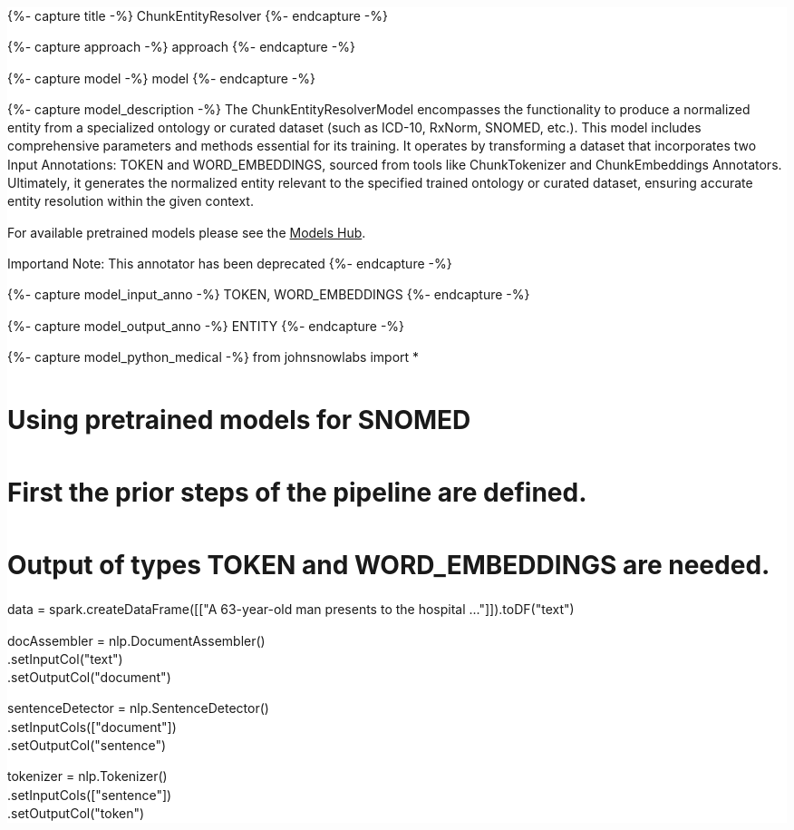 {%- capture title -%}
ChunkEntityResolver
{%- endcapture -%}

{%- capture approach -%}
approach
{%- endcapture -%}

{%- capture model -%}
model
{%- endcapture -%}

{%- capture model_description -%}
The ChunkEntityResolverModel encompasses the functionality to produce a normalized entity from a specialized ontology or curated dataset (such as ICD-10, RxNorm, SNOMED, etc.). This model includes comprehensive parameters and methods essential for its training. It operates by transforming a dataset that incorporates two Input Annotations: TOKEN and WORD_EMBEDDINGS, sourced from tools like ChunkTokenizer and ChunkEmbeddings Annotators. Ultimately, it generates the normalized entity relevant to the specified trained ontology or curated dataset, ensuring accurate entity resolution within the given context.

For available pretrained models please see the [Models Hub](https://nlp.johnsnowlabs.com/models?task=Entity+Resolution).

Importand Note: This annotator has been deprecated
{%- endcapture -%}

{%- capture model_input_anno -%}
TOKEN, WORD_EMBEDDINGS
{%- endcapture -%}

{%- capture model_output_anno -%}
ENTITY
{%- endcapture -%}

{%- capture model_python_medical -%}
from johnsnowlabs import *
# Using pretrained models for SNOMED
# First the prior steps of the pipeline are defined.
# Output of types TOKEN and WORD_EMBEDDINGS are needed.
data = spark.createDataFrame([["A 63-year-old man presents to the hospital ..."]]).toDF("text")

docAssembler = nlp.DocumentAssembler()\
    .setInputCol("text")\
    .setOutputCol("document")

sentenceDetector = nlp.SentenceDetector()\
    .setInputCols(["document"])\
    .setOutputCol("sentence")

tokenizer = nlp.Tokenizer()\
    .setInputCols(["sentence"])\
    .setOutputCol("token")
